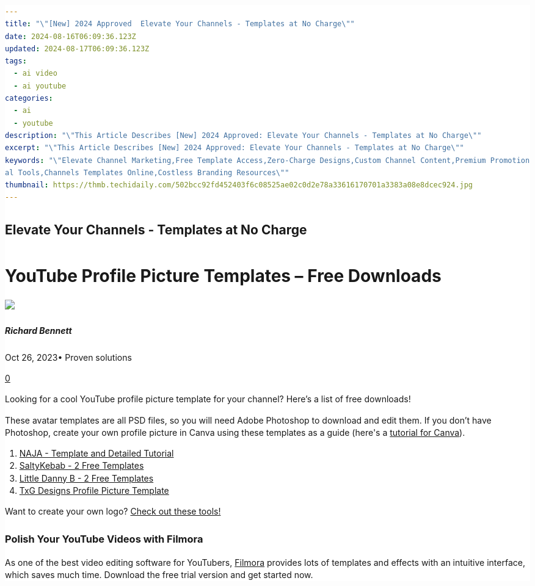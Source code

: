 ```yaml
---
title: "\"[New] 2024 Approved  Elevate Your Channels - Templates at No Charge\""
date: 2024-08-16T06:09:36.123Z
updated: 2024-08-17T06:09:36.123Z
tags:
  - ai video
  - ai youtube
categories:
  - ai
  - youtube
description: "\"This Article Describes [New] 2024 Approved: Elevate Your Channels - Templates at No Charge\""
excerpt: "\"This Article Describes [New] 2024 Approved: Elevate Your Channels - Templates at No Charge\""
keywords: "\"Elevate Channel Marketing,Free Template Access,Zero-Charge Designs,Custom Channel Content,Premium Promotional Tools,Channels Templates Online,Costless Branding Resources\""
thumbnail: https://thmb.techidaily.com/502bcc92fd452403f6c08525ae02c0d2e78a33616170701a3383a08e8dcec924.jpg
---
```


## Elevate Your Channels - Templates at No Charge

# YouTube Profile Picture Templates – Free Downloads

![](https://images.wondershare.com/filmora/article-images/richard-bennett.jpg)

##### Richard Bennett

 Oct 26, 2023• Proven solutions

[0](#commentsBoxSeoTemplate)

Looking for a cool YouTube profile picture template for your channel? Here’s a list of free downloads!

These avatar templates are all PSD files, so you will need Adobe Photoshop to download and edit them. If you don’t have Photoshop, create your own profile picture in Canva using these templates as a guide (here's a [tutorial for Canva](https://tools.techidaily.com/wondershare/filmora/download/)).

1. [NAJA - Template and Detailed Tutorial](#naja)
2. [SaltyKebab - 2 Free Templates](#salty)
3. [Little Danny B - 2 Free Templates](#danny)
4. [TxG Designs Profile Picture Template](#txg)

Want to create your own logo? [Check out these tools!](https://tools.techidaily.com/wondershare/filmora/download/)

### Polish Your YouTube Videos with Filmora

As one of the best video editing software for YouTubers, [Filmora](https://tools.techidaily.com/wondershare/filmora/download/) provides lots of templates and effects with an intuitive interface, which saves much time. Download the free trial version and get started now.
